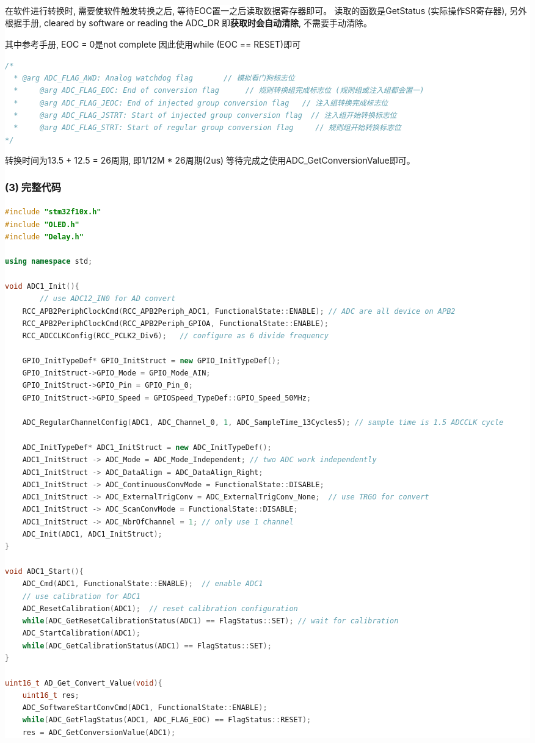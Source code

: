 在软件进行转换时, 需要使软件触发转换之后, 等待EOC置一之后读取数据寄存器即可。 读取的函数是GetStatus (实际操作SR寄存器), 另外根据手册, cleared by software or reading the ADC_DR 即**获取时会自动清除**, 不需要手动清除。

其中参考手册, EOC = 0是not complete 因此使用while (EOC == RESET)即可
```cpp title:状态寄存器标志位
/*    
  *	@arg ADC_FLAG_AWD: Analog watchdog flag       // 模拟看门狗标志位
  *     @arg ADC_FLAG_EOC: End of conversion flag      // 规则转换组完成标志位 (规则组或注入组都会置一) 
  *     @arg ADC_FLAG_JEOC: End of injected group conversion flag   // 注入组转换完成标志位
  *     @arg ADC_FLAG_JSTRT: Start of injected group conversion flag  // 注入组开始转换标志位
  *     @arg ADC_FLAG_STRT: Start of regular group conversion flag     // 规则组开始转换标志位 
*/
```
转换时间为13.5 + 12.5 = 26周期, 即1/12M * 26周期(2us)
等待完成之使用ADC_GetConversionValue即可。 

### (3) 完整代码 

```cpp
#include "stm32f10x.h"
#include "OLED.h"
#include "Delay.h"

using namespace std;

void ADC1_Init(){
        // use ADC12_IN0 for AD convert 
    RCC_APB2PeriphClockCmd(RCC_APB2Periph_ADC1, FunctionalState::ENABLE); // ADC are all device on APB2
    RCC_APB2PeriphClockCmd(RCC_APB2Periph_GPIOA, FunctionalState::ENABLE);
    RCC_ADCCLKConfig(RCC_PCLK2_Div6);   // configure as 6 divide frequency 

    GPIO_InitTypeDef* GPIO_InitStruct = new GPIO_InitTypeDef();
    GPIO_InitStruct->GPIO_Mode = GPIO_Mode_AIN; 
    GPIO_InitStruct->GPIO_Pin = GPIO_Pin_0;
    GPIO_InitStruct->GPIO_Speed = GPIOSpeed_TypeDef::GPIO_Speed_50MHz;
    
    ADC_RegularChannelConfig(ADC1, ADC_Channel_0, 1, ADC_SampleTime_13Cycles5); // sample time is 1.5 ADCCLK cycle

    ADC_InitTypeDef* ADC1_InitStruct = new ADC_InitTypeDef();
    ADC1_InitStruct -> ADC_Mode = ADC_Mode_Independent; // two ADC work independently
    ADC1_InitStruct -> ADC_DataAlign = ADC_DataAlign_Right;
    ADC1_InitStruct -> ADC_ContinuousConvMode = FunctionalState::DISABLE;
    ADC1_InitStruct -> ADC_ExternalTrigConv = ADC_ExternalTrigConv_None;  // use TRGO for convert
    ADC1_InitStruct -> ADC_ScanConvMode = FunctionalState::DISABLE;
    ADC1_InitStruct -> ADC_NbrOfChannel = 1; // only use 1 channel 
    ADC_Init(ADC1, ADC1_InitStruct);
}

void ADC1_Start(){
    ADC_Cmd(ADC1, FunctionalState::ENABLE);  // enable ADC1 
    // use calibration for ADC1
    ADC_ResetCalibration(ADC1);  // reset calibration configuration 
    while(ADC_GetResetCalibrationStatus(ADC1) == FlagStatus::SET); // wait for calibration 
    ADC_StartCalibration(ADC1); 
    while(ADC_GetCalibrationStatus(ADC1) == FlagStatus::SET);
}

uint16_t AD_Get_Convert_Value(void){
    uint16_t res;
    ADC_SoftwareStartConvCmd(ADC1, FunctionalState::ENABLE);
    while(ADC_GetFlagStatus(ADC1, ADC_FLAG_EOC) == FlagStatus::RESET);
    res = ADC_GetConversionValue(ADC1);

```